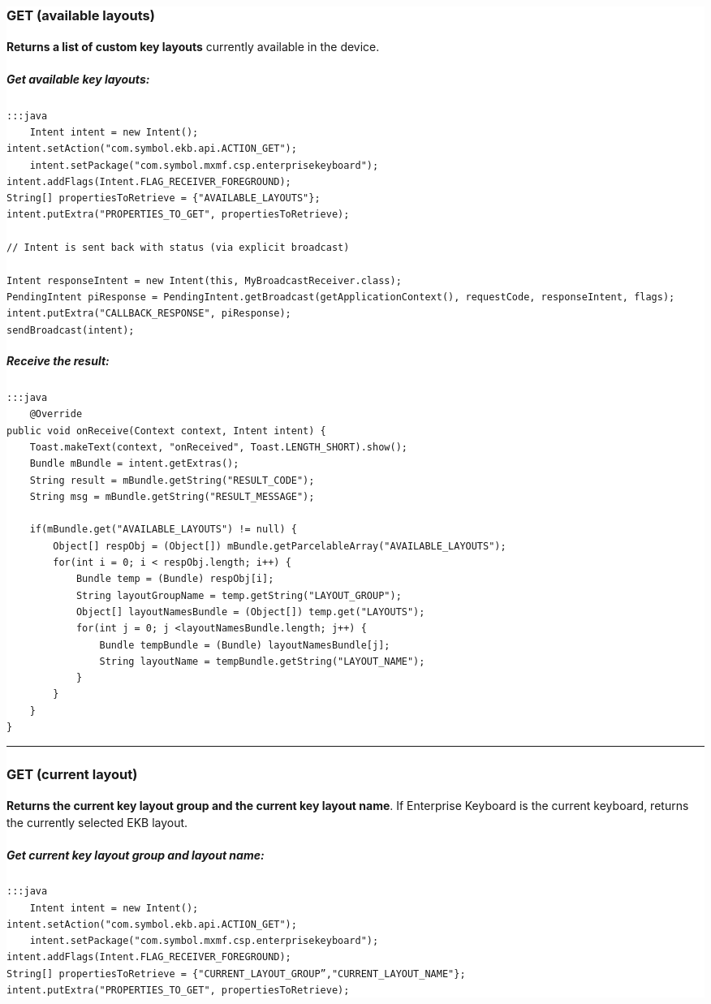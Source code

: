 ### GET (available layouts)
**Returns a list of custom key layouts** currently available in the device.

##### Get available key layouts:

	:::java
		Intent intent = new Intent();
	intent.setAction("com.symbol.ekb.api.ACTION_GET");
		intent.setPackage("com.symbol.mxmf.csp.enterprisekeyboard");
	intent.addFlags(Intent.FLAG_RECEIVER_FOREGROUND);
	String[] propertiesToRetrieve = {"AVAILABLE_LAYOUTS"};
	intent.putExtra("PROPERTIES_TO_GET", propertiesToRetrieve);

	// Intent is sent back with status (via explicit broadcast)
	
	Intent responseIntent = new Intent(this, MyBroadcastReceiver.class);
	PendingIntent piResponse = PendingIntent.getBroadcast(getApplicationContext(), requestCode, responseIntent, flags);
	intent.putExtra("CALLBACK_RESPONSE", piResponse);
	sendBroadcast(intent);

##### Receive the result:

	:::java 
		@Override
	public void onReceive(Context context, Intent intent) {
	    Toast.makeText(context, "onReceived", Toast.LENGTH_SHORT).show();
	    Bundle mBundle = intent.getExtras();
	    String result = mBundle.getString("RESULT_CODE");
	    String msg = mBundle.getString("RESULT_MESSAGE");

	    if(mBundle.get("AVAILABLE_LAYOUTS") != null) {
	        Object[] respObj = (Object[]) mBundle.getParcelableArray("AVAILABLE_LAYOUTS");
	        for(int i = 0; i < respObj.length; i++) {
	            Bundle temp = (Bundle) respObj[i];
	            String layoutGroupName = temp.getString("LAYOUT_GROUP");
	            Object[] layoutNamesBundle = (Object[]) temp.get("LAYOUTS");
	            for(int j = 0; j <layoutNamesBundle.length; j++) {
	                Bundle tempBundle = (Bundle) layoutNamesBundle[j];
	                String layoutName = tempBundle.getString("LAYOUT_NAME");
	            }
	        }
	    }
	}

-----

### GET (current layout)

**Returns the current key layout group and the current key layout name**. If Enterprise Keyboard is the current keyboard, returns the currently selected EKB layout.

##### Get current key layout group and layout name:
	:::java
		Intent intent = new Intent();
	intent.setAction("com.symbol.ekb.api.ACTION_GET");
		intent.setPackage("com.symbol.mxmf.csp.enterprisekeyboard");
	intent.addFlags(Intent.FLAG_RECEIVER_FOREGROUND);
	String[] propertiesToRetrieve = {"CURRENT_LAYOUT_GROUP”,"CURRENT_LAYOUT_NAME"};
	intent.putExtra("PROPERTIES_TO_GET", propertiesToRetrieve);
